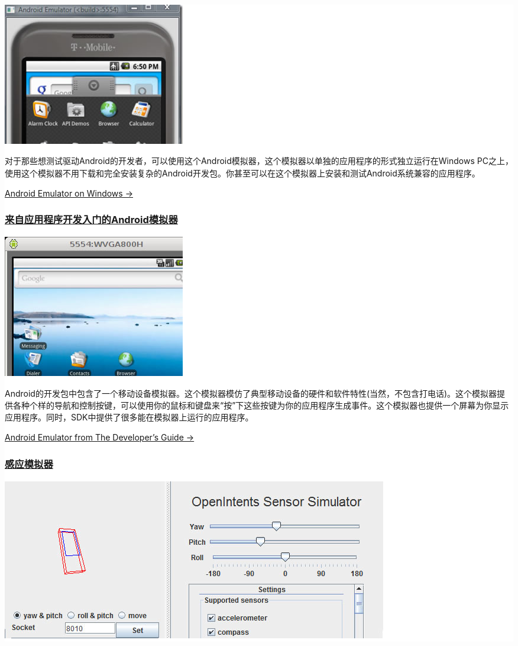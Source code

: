 
![](/assets/images/coolshell.cn/wp-content/uploads/2010/08/android_dev_10.jpg "android_dev_01")


对于那些想测试驱动Android的开发者，可以使用这个Android模拟器，这个模拟器以单独的应用程序的形式独立运行在Windows PC之上，使用这个模拟器不用下载和完全安装复杂的Android开发包。你甚至可以在这个模拟器上安装和测试Android系统兼容的应用程序。  

[Android Emulator on Windows →](https://developer.android.com/guide/developing/tools/emulator.html)


### [来自应用程序开发入门的Android模拟器](https://developer.android.com/guide/developing/tools/emulator.html)


![](/assets/images/coolshell.cn/wp-content/uploads/2010/08/android_dev_11.jpg "android_dev_01")


Android的开发包中包含了一个移动设备模拟器。这个模拟器模仿了典型移动设备的硬件和软件特性(当然，不包含打电话)。这个模拟器提供各种个样的导航和控制按键，可以使用你的鼠标和键盘来“按”下这些按键为你的应用程序生成事件。这个模拟器也提供一个屏幕为你显示应用程序。同时，SDK中提供了很多能在模拟器上运行的应用程序。  

[Android Emulator from The Developer’s Guide →](https://developer.android.com/guide/developing/tools/emulator.html)


### [感应模拟器](http://www.openintents.org/en/node/23)


![](/assets/images/coolshell.cn/wp-content/uploads/2010/08/android_dev_12.jpg "android_dev_01")
